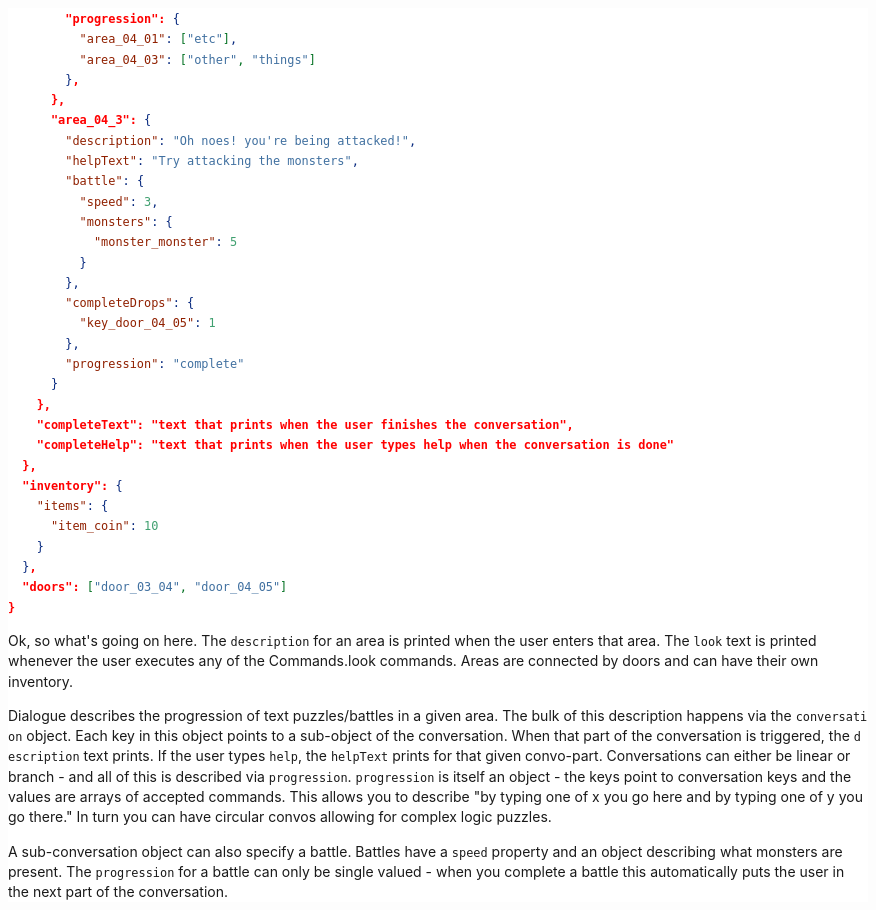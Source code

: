 ```json
        "progression": {
          "area_04_01": ["etc"],
          "area_04_03": ["other", "things"]
        },
      },
      "area_04_3": {
        "description": "Oh noes! you're being attacked!",
        "helpText": "Try attacking the monsters",
        "battle": {
          "speed": 3,
          "monsters": {
            "monster_monster": 5
          }
        },
        "completeDrops": {
          "key_door_04_05": 1
        },
        "progression": "complete"
      }
    },
    "completeText": "text that prints when the user finishes the conversation",
    "completeHelp": "text that prints when the user types help when the conversation is done"
  },
  "inventory": {
    "items": {
      "item_coin": 10
    }
  },
  "doors": ["door_03_04", "door_04_05"]
}
```

Ok, so what's going on here. The `description` for an area is printed when the
user enters that area. The `look` text is printed whenever the user executes
any of the Commands.look commands. Areas are connected by doors and can have
their own inventory.

Dialogue describes the progression of text puzzles/battles in a given area. The
bulk of this description happens via the `conversation` object. Each key in this
object points to a sub-object of the conversation. When that part of the
conversation is triggered, the `description` text prints. If the user types
`help`, the `helpText` prints for that given convo-part. Conversations can
either be linear or branch - and all of this is described via `progression`.
`progression` is itself an object - the keys point to conversation keys and
the values are arrays of accepted commands. This allows you to describe "by
typing one of x you go here and by typing one of y you go there." In turn you
can have circular convos allowing for complex logic puzzles.

A sub-conversation object can also specify a battle. Battles have a `speed`
property and an object describing what monsters are present. The `progression`
for a battle can only be single valued - when you complete a battle this
automatically puts the user in the next part of the conversation.
